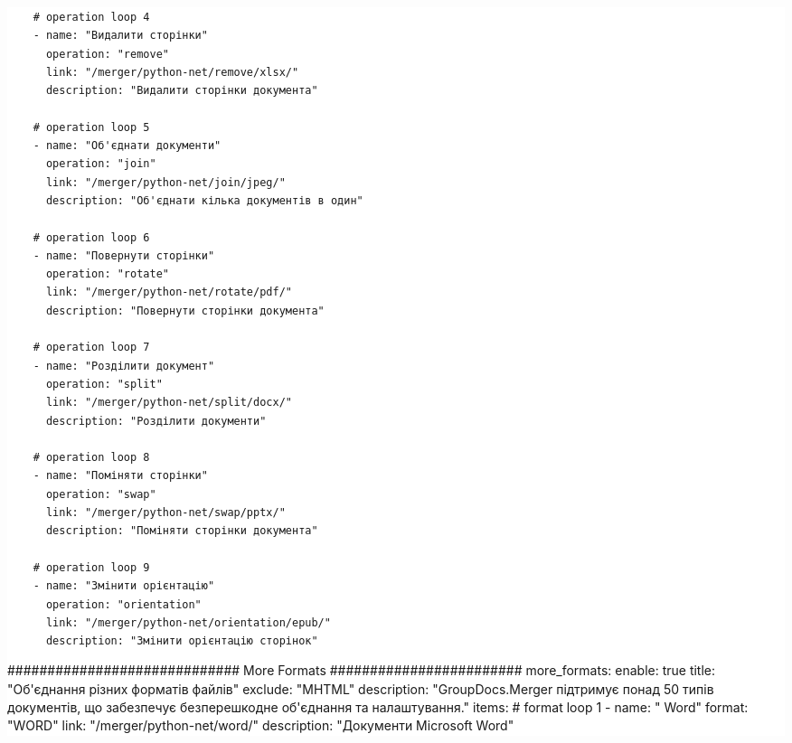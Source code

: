         # operation loop 4
        - name: "Видалити сторінки"
          operation: "remove"
          link: "/merger/python-net/remove/xlsx/"
          description: "Видалити сторінки документа"

        # operation loop 5
        - name: "Об'єднати документи"
          operation: "join"
          link: "/merger/python-net/join/jpeg/"
          description: "Об'єднати кілька документів в один"

        # operation loop 6
        - name: "Повернути сторінки"
          operation: "rotate"
          link: "/merger/python-net/rotate/pdf/"
          description: "Повернути сторінки документа"

        # operation loop 7
        - name: "Розділити документ"
          operation: "split"
          link: "/merger/python-net/split/docx/"
          description: "Розділити документи"

        # operation loop 8
        - name: "Поміняти сторінки"
          operation: "swap"
          link: "/merger/python-net/swap/pptx/"
          description: "Поміняти сторінки документа"

        # operation loop 9
        - name: "Змінити орієнтацію"
          operation: "orientation"
          link: "/merger/python-net/orientation/epub/"
          description: "Змінити орієнтацію сторінок"
          
        
          
############################# More Formats ########################
more_formats:
    enable: true
    title: "Об'єднання різних форматів файлів"
    exclude: "MHTML"
    description: "GroupDocs.Merger підтримує понад 50 типів документів, що забезпечує безперешкодне об'єднання та налаштування."
    items: 
        # format loop 1
        - name: " Word"
          format: "WORD"
          link: "/merger/python-net/word/"
          description: "Документи Microsoft Word"
